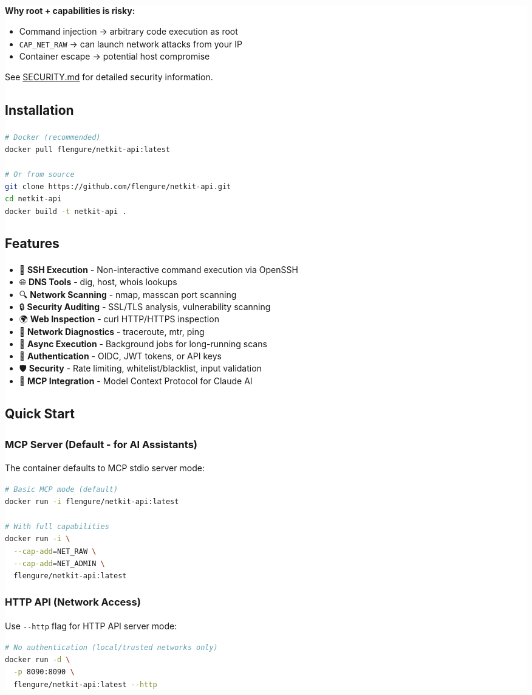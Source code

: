 **Why root + capabilities is risky:**
- Command injection → arbitrary code execution as root
- `CAP_NET_RAW` → can launch network attacks from your IP
- Container escape → potential host compromise

See [SECURITY.md](SECURITY.md) for detailed security information.

## Installation

```bash
# Docker (recommended)
docker pull flengure/netkit-api:latest

# Or from source
git clone https://github.com/flengure/netkit-api.git
cd netkit-api
docker build -t netkit-api .
```

## Features

- 🔐 **SSH Execution** - Non-interactive command execution via OpenSSH
- 🌐 **DNS Tools** - dig, host, whois lookups
- 🔍 **Network Scanning** - nmap, masscan port scanning
- 🔒 **Security Auditing** - SSL/TLS analysis, vulnerability scanning
- 🌍 **Web Inspection** - curl HTTP/HTTPS inspection
- 📡 **Network Diagnostics** - traceroute, mtr, ping
- 🚀 **Async Execution** - Background jobs for long-running scans
- 🔑 **Authentication** - OIDC, JWT tokens, or API keys
- 🛡️ **Security** - Rate limiting, whitelist/blacklist, input validation
- 🔌 **MCP Integration** - Model Context Protocol for Claude AI

## Quick Start

### MCP Server (Default - for AI Assistants)
The container defaults to MCP stdio server mode:

```bash
# Basic MCP mode (default)
docker run -i flengure/netkit-api:latest

# With full capabilities
docker run -i \
  --cap-add=NET_RAW \
  --cap-add=NET_ADMIN \
  flengure/netkit-api:latest
```

### HTTP API (Network Access)
Use `--http` flag for HTTP API server mode:

```bash
# No authentication (local/trusted networks only)
docker run -d \
  -p 8090:8090 \
  flengure/netkit-api:latest --http
```
